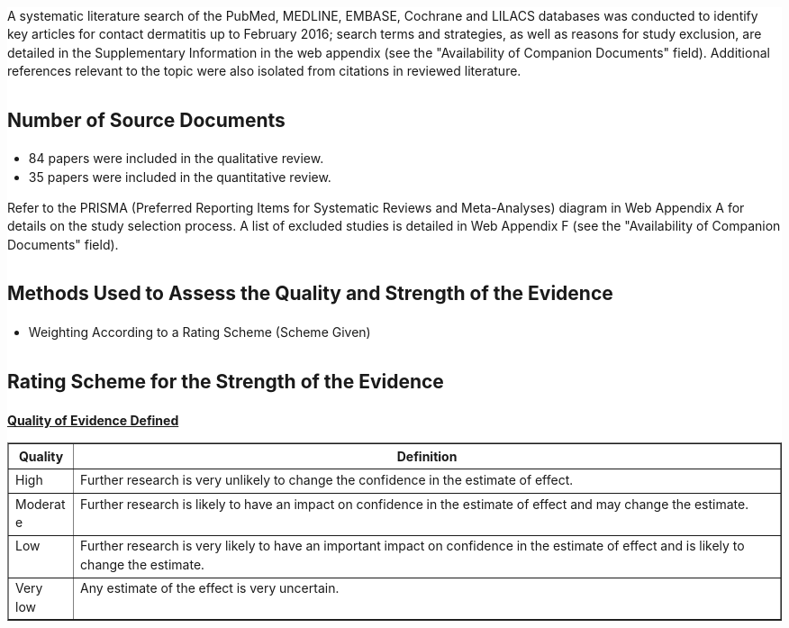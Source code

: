 A systematic literature search of the PubMed, MEDLINE, EMBASE, Cochrane and LILACS databases was conducted to identify key articles for contact dermatitis up to February 2016; search terms and strategies, as well as reasons for study exclusion, are detailed in the Supplementary Information in the web appendix (see the "Availability of Companion Documents" field). Additional references relevant to the topic were also isolated from citations in reviewed literature.

## Number of Source Documents



  * 84 papers were included in the qualitative review. 
  * 35 papers were included in the quantitative review. 



Refer to the PRISMA (Preferred Reporting Items for Systematic Reviews and Meta-Analyses) diagram in Web Appendix A for details on the study selection process. A list of excluded studies is detailed in Web Appendix F (see the "Availability of Companion Documents" field).

## Methods Used to Assess the Quality and Strength of the Evidence

- Weighting According to a Rating Scheme (Scheme Given)

## Rating Scheme for the Strength of the Evidence

<div class="content_para"><p><strong><span style="text-decoration: underline;">Quality of Evidence Defined</span></strong></p>
<table border="1" cellspacing="1" cellpadding="3" summary="Table: Quality of Evidence Defined">
    <thead>
        <tr>
            <th valign="top" scope="col">Quality</th>
            <th valign="top" scope="col">Definition</th>
        </tr>
    </thead>
    <tbody>
        <tr>
            <td valign="top">High</td>
            <td valign="top">Further research is very unlikely to change the confidence in the estimate of effect.</td>
        </tr>
        <tr>
            <td valign="top">Moderate</td>
            <td valign="top">Further research is likely to have an impact on confidence in the estimate of effect and may change the estimate.</td>
        </tr>
        <tr>
            <td valign="top">Low</td>
            <td valign="top">Further research is very likely to have an important impact on confidence in the estimate of effect and is likely to change the estimate.</td>
        </tr>
        <tr>
            <td valign="top">Very low</td>
            <td valign="top">Any estimate of the effect is very uncertain.</td>
        </tr>
    </tbody>
</table></div>
